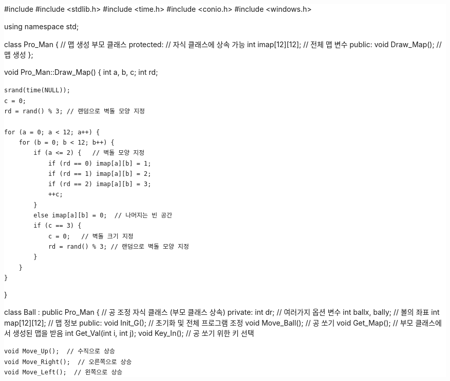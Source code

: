 #include <iostream>
#include <stdlib.h>
#include <time.h>
#include <conio.h>
#include <windows.h>

using namespace std;

class Pro_Man {   // 맵 생성 부모 클래스
protected:		  // 자식 클래스에 상속 가능
	int imap[12][12];  // 전체 맵 변수
public:
	void Draw_Map();  // 맵 생성
};

void Pro_Man::Draw_Map()
{
	int a, b, c;
	int rd;

	srand(time(NULL));
	c = 0;
	rd = rand() % 3; // 랜덤으로 벽돌 모양 지정

	for (a = 0; a < 12; a++) {
		for (b = 0; b < 12; b++) {
			if (a <= 2) {   // 벽돌 모양 지정
				if (rd == 0) imap[a][b] = 1;
				if (rd == 1) imap[a][b] = 2;
				if (rd == 2) imap[a][b] = 3;
				++c;
			}
			else imap[a][b] = 0;  // 나머지는 빈 공간
			if (c == 3) {
				c = 0;   // 벽돌 크기 지정
				rd = rand() % 3; // 랜덤으로 벽돌 모양 지정
			}
		}
	}
}

class Ball : public Pro_Man {  // 공 조정 자식 클래스 (부모 클래스 상속)
private:
	int dr;				// 여러가지 옵션 변수
	int ballx, bally;   // 볼의 좌표
	int map[12][12];    // 맵 정보
public:
	void Init_G();		// 초기화 및 전체 프로그램 조정
	void Move_Ball();	// 공 쏘기
	void Get_Map();		// 부모 클래스에서 생성된 맵을 받음
	int Get_Val(int i, int j);
	void Key_In();		// 공 쏘기 위한 키 선택

	void Move_Up();  // 수직으로 상승
	void Move_Right();  // 오른쪽으로 상승
	void Move_Left();  // 왼쪽으로 상승
